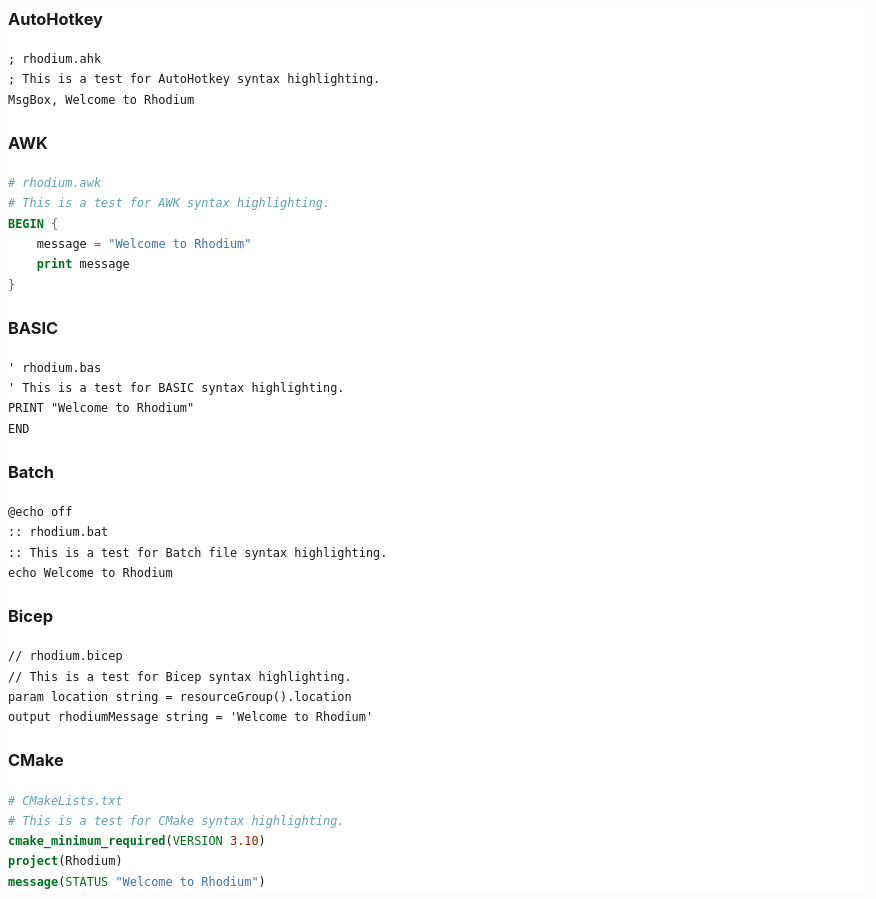 ### AutoHotkey

```autohotkey
; rhodium.ahk
; This is a test for AutoHotkey syntax highlighting.
MsgBox, Welcome to Rhodium
```

### AWK

```awk
# rhodium.awk
# This is a test for AWK syntax highlighting.
BEGIN {
    message = "Welcome to Rhodium"
    print message
}
```

### BASIC

```basic
' rhodium.bas
' This is a test for BASIC syntax highlighting.
PRINT "Welcome to Rhodium"
END
```

### Batch

```batch
@echo off
:: rhodium.bat
:: This is a test for Batch file syntax highlighting.
echo Welcome to Rhodium
```

### Bicep

```bicep
// rhodium.bicep
// This is a test for Bicep syntax highlighting.
param location string = resourceGroup().location
output rhodiumMessage string = 'Welcome to Rhodium'
```

### CMake

```cmake
# CMakeLists.txt
# This is a test for CMake syntax highlighting.
cmake_minimum_required(VERSION 3.10)
project(Rhodium)
message(STATUS "Welcome to Rhodium")
```
